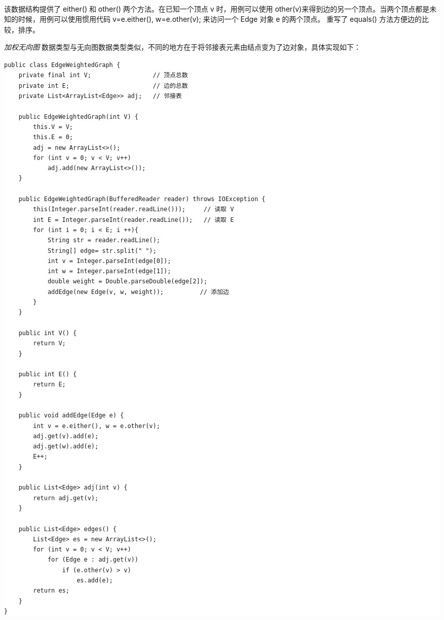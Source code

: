 该数据结构提供了 either() 和 other() 两个方法。在已知一个顶点 v 时，用例可以使用 other(v)来得到边的另一个顶点。当两个顶点都是未知的时候，用例可以使用惯用代码 v=e.either(), w=e.other(v); 来访问一个 Edge 对象 e 的两个顶点。 重写了 equals() 方法方便边的比较，排序。

_加权无向图_ 数据类型与无向图数据类型类似，不同的地方在于将邻接表元素由结点变为了边对象，具体实现如下：

```
public class EdgeWeightedGraph {
    private final int V;                 // 顶点总数
    private int E;                       // 边的总数
    private List<ArrayList<Edge>> adj;   // 邻接表

    public EdgeWeightedGraph(int V) {
        this.V = V;
        this.E = 0;
        adj = new ArrayList<>();
        for (int v = 0; v < V; v++)
            adj.add(new ArrayList<>());
    }

    public EdgeWeightedGraph(BufferedReader reader) throws IOException {
        this(Integer.parseInt(reader.readLine()));     // 读取 V
        int E = Integer.parseInt(reader.readLine());   // 读取 E
        for (int i = 0; i < E; i ++){
            String str = reader.readLine();
            String[] edge= str.split(" ");
            int v = Integer.parseInt(edge[0]);
            int w = Integer.parseInt(edge[1]);
            double weight = Double.parseDouble(edge[2]);
            addEdge(new Edge(v, w, weight));          // 添加边
        }
    }

    public int V() {
        return V;
    }

    public int E() {
        return E;
    }

    public void addEdge(Edge e) {
        int v = e.either(), w = e.other(v);
        adj.get(v).add(e);
        adj.get(w).add(e);
        E++;
    }

    public List<Edge> adj(int v) {
        return adj.get(v);
    }

    public List<Edge> edges() {
        List<Edge> es = new ArrayList<>();
        for (int v = 0; v < V; v++)
            for (Edge e : adj.get(v))
                if (e.other(v) > v)
                    es.add(e);
        return es;
    }
}
```
